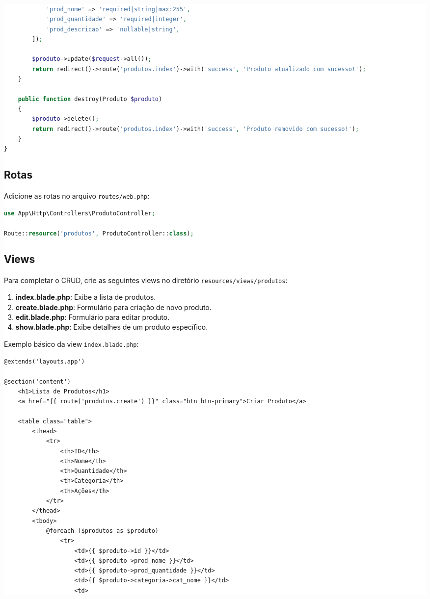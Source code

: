 ```php
            'prod_nome' => 'required|string|max:255',
            'prod_quantidade' => 'required|integer',
            'prod_descricao' => 'nullable|string',
        ]);

        $produto->update($request->all());
        return redirect()->route('produtos.index')->with('success', 'Produto atualizado com sucesso!');
    }

    public function destroy(Produto $produto)
    {
        $produto->delete();
        return redirect()->route('produtos.index')->with('success', 'Produto removido com sucesso!');
    }
}
```

## Rotas

Adicione as rotas no arquivo `routes/web.php`:

```php
use App\Http\Controllers\ProdutoController;

Route::resource('produtos', ProdutoController::class);
```

## Views

Para completar o CRUD, crie as seguintes views no diretório `resources/views/produtos`:

1. **index.blade.php**: Exibe a lista de produtos.
2. **create.blade.php**: Formulário para criação de novo produto.
3. **edit.blade.php**: Formulário para editar produto.
4. **show.blade.php**: Exibe detalhes de um produto específico.

Exemplo básico da view `index.blade.php`:

```blade
@extends('layouts.app')

@section('content')
    <h1>Lista de Produtos</h1>
    <a href="{{ route('produtos.create') }}" class="btn btn-primary">Criar Produto</a>

    <table class="table">
        <thead>
            <tr>
                <th>ID</th>
                <th>Nome</th>
                <th>Quantidade</th>
                <th>Categoria</th>
                <th>Ações</th>
            </tr>
        </thead>
        <tbody>
            @foreach ($produtos as $produto)
                <tr>
                    <td>{{ $produto->id }}</td>
                    <td>{{ $produto->prod_nome }}</td>
                    <td>{{ $produto->prod_quantidade }}</td>
                    <td>{{ $produto->categoria->cat_nome }}</td>
                    <td>
```